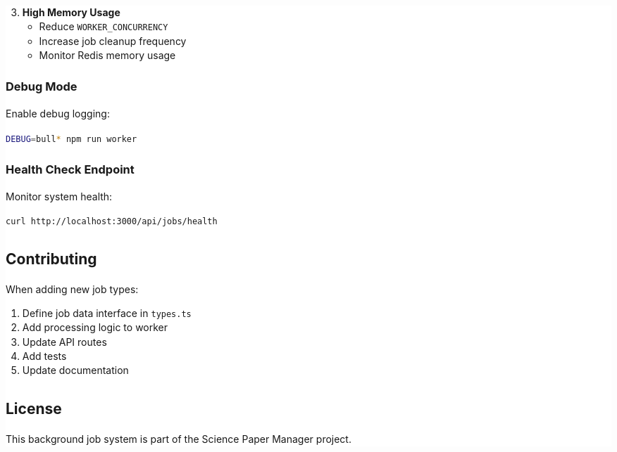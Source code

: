 3. **High Memory Usage**
   - Reduce `WORKER_CONCURRENCY`
   - Increase job cleanup frequency
   - Monitor Redis memory usage

### Debug Mode

Enable debug logging:

```bash
DEBUG=bull* npm run worker
```

### Health Check Endpoint

Monitor system health:

```bash
curl http://localhost:3000/api/jobs/health
```

## Contributing

When adding new job types:

1. Define job data interface in `types.ts`
2. Add processing logic to worker
3. Update API routes
4. Add tests
5. Update documentation

## License

This background job system is part of the Science Paper Manager project.